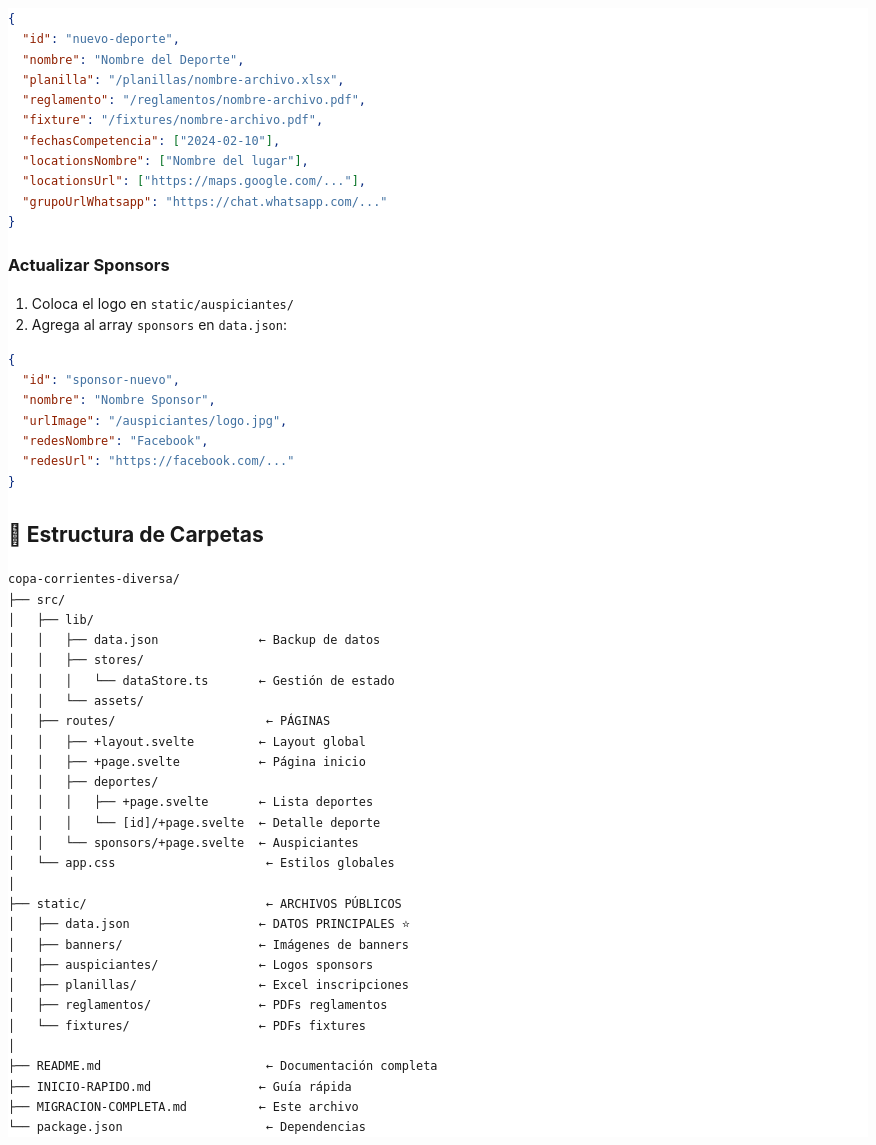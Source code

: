 ```json
{
  "id": "nuevo-deporte",
  "nombre": "Nombre del Deporte",
  "planilla": "/planillas/nombre-archivo.xlsx",
  "reglamento": "/reglamentos/nombre-archivo.pdf",
  "fixture": "/fixtures/nombre-archivo.pdf",
  "fechasCompetencia": ["2024-02-10"],
  "locationsNombre": ["Nombre del lugar"],
  "locationsUrl": ["https://maps.google.com/..."],
  "grupoUrlWhatsapp": "https://chat.whatsapp.com/..."
}
```

### Actualizar Sponsors

1. Coloca el logo en `static/auspiciantes/`
2. Agrega al array `sponsors` en `data.json`:

```json
{
  "id": "sponsor-nuevo",
  "nombre": "Nombre Sponsor",
  "urlImage": "/auspiciantes/logo.jpg",
  "redesNombre": "Facebook",
  "redesUrl": "https://facebook.com/..."
}
```

## 📂 Estructura de Carpetas

```
copa-corrientes-diversa/
├── src/
│   ├── lib/
│   │   ├── data.json              ← Backup de datos
│   │   ├── stores/
│   │   │   └── dataStore.ts       ← Gestión de estado
│   │   └── assets/
│   ├── routes/                     ← PÁGINAS
│   │   ├── +layout.svelte         ← Layout global
│   │   ├── +page.svelte           ← Página inicio
│   │   ├── deportes/
│   │   │   ├── +page.svelte       ← Lista deportes
│   │   │   └── [id]/+page.svelte  ← Detalle deporte
│   │   └── sponsors/+page.svelte  ← Auspiciantes
│   └── app.css                     ← Estilos globales
│
├── static/                         ← ARCHIVOS PÚBLICOS
│   ├── data.json                  ← DATOS PRINCIPALES ⭐
│   ├── banners/                   ← Imágenes de banners
│   ├── auspiciantes/              ← Logos sponsors
│   ├── planillas/                 ← Excel inscripciones
│   ├── reglamentos/               ← PDFs reglamentos
│   └── fixtures/                  ← PDFs fixtures
│
├── README.md                       ← Documentación completa
├── INICIO-RAPIDO.md               ← Guía rápida
├── MIGRACION-COMPLETA.md          ← Este archivo
└── package.json                    ← Dependencias
```
